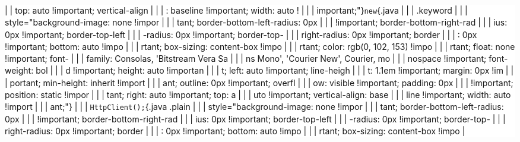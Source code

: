 |                                      | top: auto !important; vertical-align |
|                                      | : baseline !important; width: auto ! |
|                                      | important;"}`new`{.java              |
|                                      | .keyword                             |
|                                      | style="background-image: none !impor |
|                                      | tant; border-bottom-left-radius: 0px |
|                                      |  !important; border-bottom-right-rad |
|                                      | ius: 0px !important; border-top-left |
|                                      | -radius: 0px !important; border-top- |
|                                      | right-radius: 0px !important; border |
|                                      | : 0px !important; bottom: auto !impo |
|                                      | rtant; box-sizing: content-box !impo |
|                                      | rtant; color: rgb(0, 102, 153) !impo |
|                                      | rtant; float: none !important; font- |
|                                      | family: Consolas, 'Bitstream Vera Sa |
|                                      | ns Mono', 'Courier New', Courier, mo |
|                                      | nospace !important; font-weight: bol |
|                                      | d !important; height: auto !importan |
|                                      | t; left: auto !important; line-heigh |
|                                      | t: 1.1em !important; margin: 0px !im |
|                                      | portant; min-height: inherit !import |
|                                      | ant; outline: 0px !important; overfl |
|                                      | ow: visible !important; padding: 0px |
|                                      |  !important; position: static !impor |
|                                      | tant; right: auto !important; top: a |
|                                      | uto !important; vertical-align: base |
|                                      | line !important; width: auto !import |
|                                      | ant;"}                               |
|                                      | `HttpClient();`{.java .plain         |
|                                      | style="background-image: none !impor |
|                                      | tant; border-bottom-left-radius: 0px |
|                                      |  !important; border-bottom-right-rad |
|                                      | ius: 0px !important; border-top-left |
|                                      | -radius: 0px !important; border-top- |
|                                      | right-radius: 0px !important; border |
|                                      | : 0px !important; bottom: auto !impo |
|                                      | rtant; box-sizing: content-box !impo |